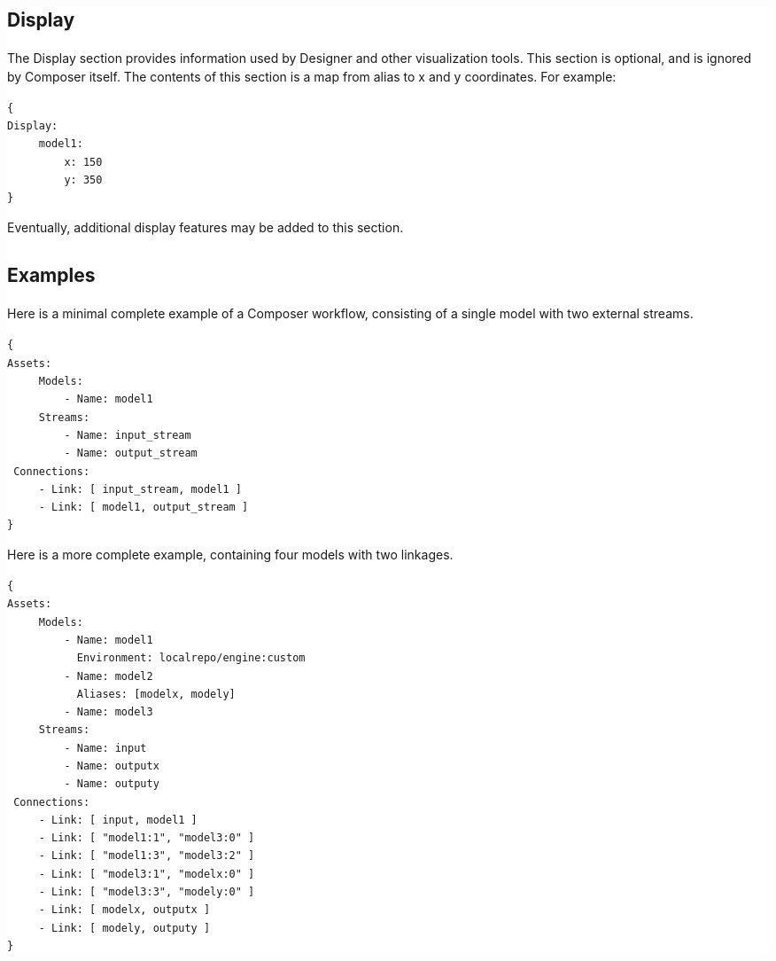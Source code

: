 
## Display


The Display section provides information used by Designer and other visualization tools. This section is optional, and is ignored by Composer itself. The contents of this section is a map from alias to x and y coordinates. For example:
```
{
Display:
     model1:
         x: 150
         y: 350
}
```
Eventually, additional display features may be added to this section.



## Examples


Here is a minimal complete example of a Composer workflow, consisting of a single model with two external streams.
```
{
Assets:
     Models:
         - Name: model1
     Streams:
         - Name: input_stream
         - Name: output_stream
 Connections:
     - Link: [ input_stream, model1 ]
     - Link: [ model1, output_stream ]
}
```
Here is a more complete example, containing four models with two linkages.
```
{
Assets:
     Models:
         - Name: model1
           Environment: localrepo/engine:custom
         - Name: model2
           Aliases: [modelx, modely]
         - Name: model3
     Streams:
         - Name: input
         - Name: outputx
         - Name: outputy
 Connections:
     - Link: [ input, model1 ]
     - Link: [ "model1:1", "model3:0" ]
     - Link: [ "model1:3", "model3:2" ]
     - Link: [ "model3:1", "modelx:0" ]
     - Link: [ "model3:3", "modely:0" ]
     - Link: [ modelx, outputx ]
     - Link: [ modely, outputy ]
}
```
